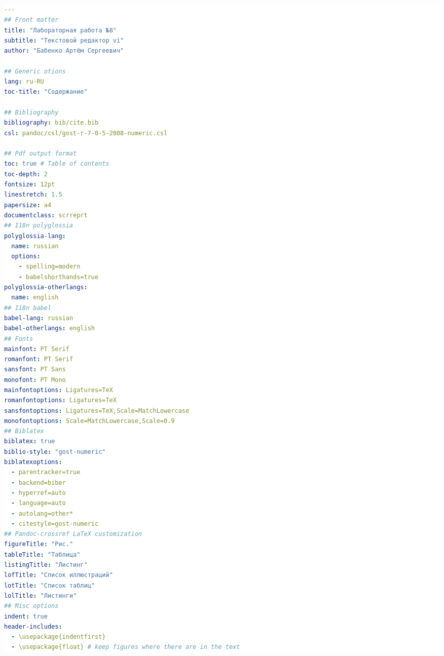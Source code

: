 ```yaml
---
## Front matter
title: "Лабораторная работа №8"
subtitle: "Текстовой редактор vi"
author: "Бабенко Артём Сергеевич"

## Generic otions
lang: ru-RU
toc-title: "Содержание"

## Bibliography
bibliography: bib/cite.bib
csl: pandoc/csl/gost-r-7-0-5-2008-numeric.csl

## Pdf output format
toc: true # Table of contents
toc-depth: 2
fontsize: 12pt
linestretch: 1.5
papersize: a4
documentclass: scrreprt
## I18n polyglossia
polyglossia-lang:
  name: russian
  options:
	- spelling=modern
	- babelshorthands=true
polyglossia-otherlangs:
  name: english
## I18n babel
babel-lang: russian
babel-otherlangs: english
## Fonts
mainfont: PT Serif
romanfont: PT Serif
sansfont: PT Sans
monofont: PT Mono
mainfontoptions: Ligatures=TeX
romanfontoptions: Ligatures=TeX
sansfontoptions: Ligatures=TeX,Scale=MatchLowercase
monofontoptions: Scale=MatchLowercase,Scale=0.9
## Biblatex
biblatex: true
biblio-style: "gost-numeric"
biblatexoptions:
  - parentracker=true
  - backend=biber
  - hyperref=auto
  - language=auto
  - autolang=other*
  - citestyle=gost-numeric
## Pandoc-crossref LaTeX customization
figureTitle: "Рис."
tableTitle: "Таблица"
listingTitle: "Листинг"
lofTitle: "Список иллюстраций"
lotTitle: "Список таблиц"
lolTitle: "Листинги"
## Misc options
indent: true
header-includes:
  - \usepackage{indentfirst}
  - \usepackage{float} # keep figures where there are in the text
```